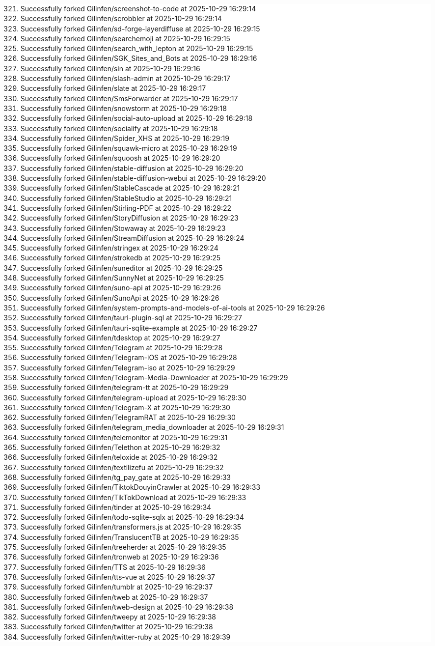 321. Successfully forked Gilinfen/screenshot-to-code at 2025-10-29 16:29:14
322. Successfully forked Gilinfen/scrobbler at 2025-10-29 16:29:14
323. Successfully forked Gilinfen/sd-forge-layerdiffuse at 2025-10-29 16:29:15
324. Successfully forked Gilinfen/searchemoji at 2025-10-29 16:29:15
325. Successfully forked Gilinfen/search_with_lepton at 2025-10-29 16:29:15
326. Successfully forked Gilinfen/SGK_Sites_and_Bots at 2025-10-29 16:29:16
327. Successfully forked Gilinfen/sin at 2025-10-29 16:29:16
328. Successfully forked Gilinfen/slash-admin at 2025-10-29 16:29:17
329. Successfully forked Gilinfen/slate at 2025-10-29 16:29:17
330. Successfully forked Gilinfen/SmsForwarder at 2025-10-29 16:29:17
331. Successfully forked Gilinfen/snowstorm at 2025-10-29 16:29:18
332. Successfully forked Gilinfen/social-auto-upload at 2025-10-29 16:29:18
333. Successfully forked Gilinfen/socialify at 2025-10-29 16:29:18
334. Successfully forked Gilinfen/Spider_XHS at 2025-10-29 16:29:19
335. Successfully forked Gilinfen/squawk-micro at 2025-10-29 16:29:19
336. Successfully forked Gilinfen/squoosh at 2025-10-29 16:29:20
337. Successfully forked Gilinfen/stable-diffusion at 2025-10-29 16:29:20
338. Successfully forked Gilinfen/stable-diffusion-webui at 2025-10-29 16:29:20
339. Successfully forked Gilinfen/StableCascade at 2025-10-29 16:29:21
340. Successfully forked Gilinfen/StableStudio at 2025-10-29 16:29:21
341. Successfully forked Gilinfen/Stirling-PDF at 2025-10-29 16:29:22
342. Successfully forked Gilinfen/StoryDiffusion at 2025-10-29 16:29:23
343. Successfully forked Gilinfen/Stowaway at 2025-10-29 16:29:23
344. Successfully forked Gilinfen/StreamDiffusion at 2025-10-29 16:29:24
345. Successfully forked Gilinfen/stringex at 2025-10-29 16:29:24
346. Successfully forked Gilinfen/strokedb at 2025-10-29 16:29:25
347. Successfully forked Gilinfen/suneditor at 2025-10-29 16:29:25
348. Successfully forked Gilinfen/SunnyNet at 2025-10-29 16:29:25
349. Successfully forked Gilinfen/suno-api at 2025-10-29 16:29:26
350. Successfully forked Gilinfen/SunoApi at 2025-10-29 16:29:26
351. Successfully forked Gilinfen/system-prompts-and-models-of-ai-tools at 2025-10-29 16:29:26
352. Successfully forked Gilinfen/tauri-plugin-sql at 2025-10-29 16:29:27
353. Successfully forked Gilinfen/tauri-sqlite-example at 2025-10-29 16:29:27
354. Successfully forked Gilinfen/tdesktop at 2025-10-29 16:29:27
355. Successfully forked Gilinfen/Telegram at 2025-10-29 16:29:28
356. Successfully forked Gilinfen/Telegram-iOS at 2025-10-29 16:29:28
357. Successfully forked Gilinfen/Telegram-iso at 2025-10-29 16:29:29
358. Successfully forked Gilinfen/Telegram-Media-Downloader at 2025-10-29 16:29:29
359. Successfully forked Gilinfen/telegram-tt at 2025-10-29 16:29:29
360. Successfully forked Gilinfen/telegram-upload at 2025-10-29 16:29:30
361. Successfully forked Gilinfen/Telegram-X at 2025-10-29 16:29:30
362. Successfully forked Gilinfen/TelegramRAT at 2025-10-29 16:29:30
363. Successfully forked Gilinfen/telegram_media_downloader at 2025-10-29 16:29:31
364. Successfully forked Gilinfen/telemonitor at 2025-10-29 16:29:31
365. Successfully forked Gilinfen/Telethon at 2025-10-29 16:29:32
366. Successfully forked Gilinfen/teloxide at 2025-10-29 16:29:32
367. Successfully forked Gilinfen/textilizefu at 2025-10-29 16:29:32
368. Successfully forked Gilinfen/tg_pay_gate at 2025-10-29 16:29:33
369. Successfully forked Gilinfen/TiktokDouyinCrawler at 2025-10-29 16:29:33
370. Successfully forked Gilinfen/TikTokDownload at 2025-10-29 16:29:33
371. Successfully forked Gilinfen/tinder at 2025-10-29 16:29:34
372. Successfully forked Gilinfen/todo-sqlite-sqlx at 2025-10-29 16:29:34
373. Successfully forked Gilinfen/transformers.js at 2025-10-29 16:29:35
374. Successfully forked Gilinfen/TranslucentTB at 2025-10-29 16:29:35
375. Successfully forked Gilinfen/treeherder at 2025-10-29 16:29:35
376. Successfully forked Gilinfen/tronweb at 2025-10-29 16:29:36
377. Successfully forked Gilinfen/TTS at 2025-10-29 16:29:36
378. Successfully forked Gilinfen/tts-vue at 2025-10-29 16:29:37
379. Successfully forked Gilinfen/tumblr at 2025-10-29 16:29:37
380. Successfully forked Gilinfen/tweb at 2025-10-29 16:29:37
381. Successfully forked Gilinfen/tweb-design at 2025-10-29 16:29:38
382. Successfully forked Gilinfen/tweepy at 2025-10-29 16:29:38
383. Successfully forked Gilinfen/twitter at 2025-10-29 16:29:38
384. Successfully forked Gilinfen/twitter-ruby at 2025-10-29 16:29:39
